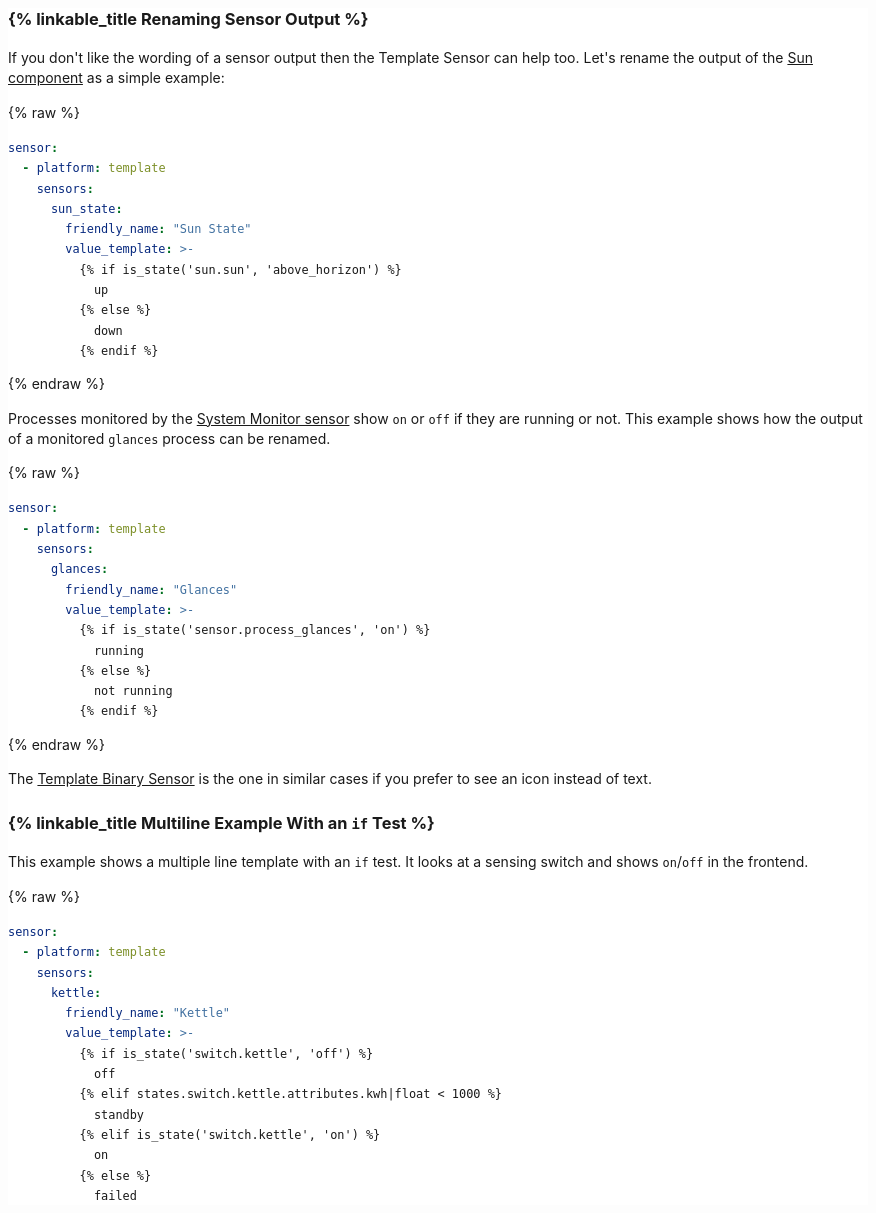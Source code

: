 ### {% linkable_title Renaming Sensor Output %}

If you don't like the wording of a sensor output then the Template Sensor can help too. Let's rename the output of the [Sun component](/components/sun/) as
a simple example:

{% raw %}
```yaml
sensor:
  - platform: template
    sensors:
      sun_state:
        friendly_name: "Sun State"
        value_template: >-
          {% if is_state('sun.sun', 'above_horizon') %}
            up
          {% else %}
            down
          {% endif %}
```
{% endraw %}

Processes monitored by the [System Monitor sensor](/components/sensor.systemmonitor/) show `on` or `off` if they are running or not. This example shows how the output of a monitored `glances` process can be renamed.

{% raw %}
```yaml
sensor:
  - platform: template
    sensors:
      glances:
        friendly_name: "Glances"
        value_template: >-
          {% if is_state('sensor.process_glances', 'on') %}
            running
          {% else %}
            not running
          {% endif %}
```
{% endraw %}

The [Template Binary Sensor](/components/binary_sensor.template/) is the one in similar cases if you prefer to see an icon instead of text.

### {% linkable_title Multiline Example With an `if` Test %}

This example shows a multiple line template with an `if` test. It looks at a sensing switch and shows `on`/`off` in the frontend.

{% raw %}
```yaml
sensor:
  - platform: template
    sensors:
      kettle:
        friendly_name: "Kettle"
        value_template: >-
          {% if is_state('switch.kettle', 'off') %}
            off
          {% elif states.switch.kettle.attributes.kwh|float < 1000 %}
            standby
          {% elif is_state('switch.kettle', 'on') %}
            on
          {% else %}
            failed
```